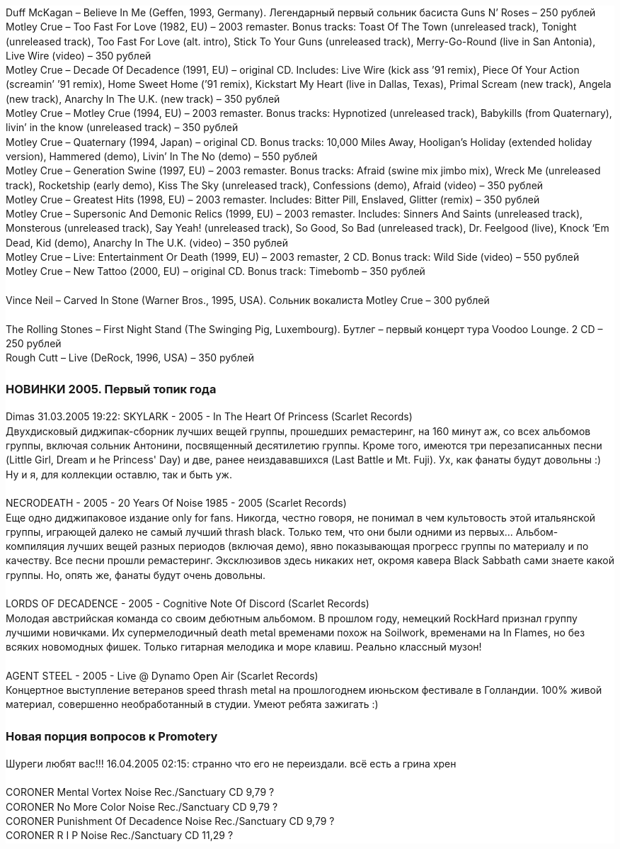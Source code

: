 Duff McKagan – Believe In Me (Geffen, 1993, Germany). Легендарный первый сольник басиста Guns N’ Roses – 250 рублей<BR>Motley Crue – Too Fast For Love (1982, EU) – 2003 remaster. Bonus tracks: Toast Of The Town (unreleased track), Tonight (unreleased track), Too Fast For Love (alt. intro), Stick To Your Guns (unreleased track), Merry-Go-Round (live in San Antonia), Live Wire (video) – 350 рублей<BR>Motley Crue – Decade Of Decadence (1991, EU) – original CD. Includes: Live Wire (kick ass ’91 remix), Piece Of Your Action (screamin’ ’91 remix), Home Sweet Home (’91 remix), Kickstart My Heart (live in Dallas, Texas), Primal Scream (new track), Angela (new track), Anarchy In The U.K. (new track) – 350 рублей<BR>Motley Crue – Motley Crue (1994, EU) – 2003 remaster. Bonus tracks: Hypnotized (unreleased track), Babykills (from Quaternary), livin’ in the know (unreleased track) – 350 рублей<BR>Motley Crue – Quaternary (1994, Japan) – original CD. Bonus tracks: 10,000 Miles Away, Hooligan’s Holiday (extended holiday version), Hammered (demo), Livin’ In The No (demo) – 550 рублей <BR>Motley Crue – Generation Swine (1997, EU) – 2003 remaster. Bonus tracks: Afraid (swine mix jimbo mix), Wreck Me (unreleased track), Rocketship (early demo), Kiss The Sky (unreleased track), Confessions (demo), Afraid (video) – 350 рублей <BR>Motley Crue – Greatest Hits (1998, EU) – 2003 remaster. Includes: Bitter Pill, Enslaved, Glitter (remix) – 350 рублей<BR>Motley Crue – Supersonic And Demonic Relics (1999, EU) – 2003 remaster. Includes: Sinners And Saints (unreleased track), Monsterous (unreleased track), Say Yeah! (unreleased track), So Good, So Bad (unreleased track), Dr. Feelgood (live), Knock ‘Em Dead, Kid (demo), Anarchy In The U.K. (video) – 350 рублей <BR>Motley Crue – Live: Entertainment Or Death (1999, EU) – 2003 remaster, 2 CD. Bonus track: Wild Side (video) – 550 рублей<BR>Motley Crue – New Tattoo (2000, EU) – original CD. Bonus track: Timebomb – 350 рублей<BR><BR>Vince Neil – Carved In Stone (Warner Bros., 1995, USA). Сольник вокалиста Motley Crue – 300 рублей<BR><BR>The Rolling Stones – First Night Stand (The Swinging Pig, Luxembourg). Бутлег – первый концерт тура Voodoo Lounge. 2 CD – 250 рублей<BR>Rough Cutt – Live (DeRock, 1996, USA) – 350 рублей

### НОВИНКИ 2005. Первый топик года

Dimas 31.03.2005 19:22:
SKYLARK - 2005 - In The Heart Of Princess (Scarlet Records)<BR>Двухдисковый диджипак-сборник лучших вещей группы, прошедших ремастеринг, на 160 минут аж, со всех альбомов группы, включая сольник Антонини, посвященный десятилетию группы. Кроме того, имеются три перезаписанных песни (Little Girl, Dream и he Princess' Day) и две, ранее неиздававшихся (Last Battle и Mt. Fuji). Ух, как фанаты будут довольны :) Ну и я, для коллекции оставлю, так и быть уж.<BR><BR>NECRODEATH - 2005 - 20 Years Of Noise 1985 - 2005 (Scarlet Records)<BR>Еще одно диджипаковое издание only for fans. Никогда, честно говоря, не понимал в чем культовость этой итальянской группы, играющей далеко не самый лучший thrash black. Только тем, что они были одними из первых... Альбом-компиляция лучших вещей разных периодов (включая демо), явно показывающая прогресс группы по материалу и по качеству. Все песни прошли ремастеринг. Эксклюзивов здесь никаких нет, окромя кавера Black Sabbath сами знаете какой группы. Но, опять же, фанаты будут очень довольны.<BR><BR>LORDS OF DECADENCE - 2005 - Cognitive Note Of Discord (Scarlet Records)<BR>Молодая австрийская команда со своим дебютным альбомом. В прошлом году, немецкий RockHard признал группу лучшими новичками. Их супермелодичный death metal временами похож на Soilwork, временами на In Flames, но без всяких новомодных фишек. Только гитарная мелодика и море клавиш. Реально классный музон!<BR><BR>AGENT STEEL - 2005 - Live @ Dynamo Open Air (Scarlet Records)<BR>Концертное выступление ветеранов speed thrash metal на прошлогоднем июньском фестивале в Голландии. 100% живой материал, совершенно необработанный в студии. Умеют ребята зажигать :)

### Новая порция вопросов к Promoterу

Шуреги любят вас!!! 16.04.2005 02:15:
странно что его не переиздали. всё есть а грина хрен<BR><BR>CORONER             	Mental Vortex 	Noise Rec./Sanctuary	CD	9,79 ?<BR>CORONER             	No More Color 	Noise Rec./Sanctuary	CD	9,79 ?<BR>CORONER             	Punishment Of Decadence 	Noise Rec./Sanctuary	CD	9,79 ?<BR>CORONER             	R I P 	Noise Rec./Sanctuary	CD	11,29 ?<BR>
